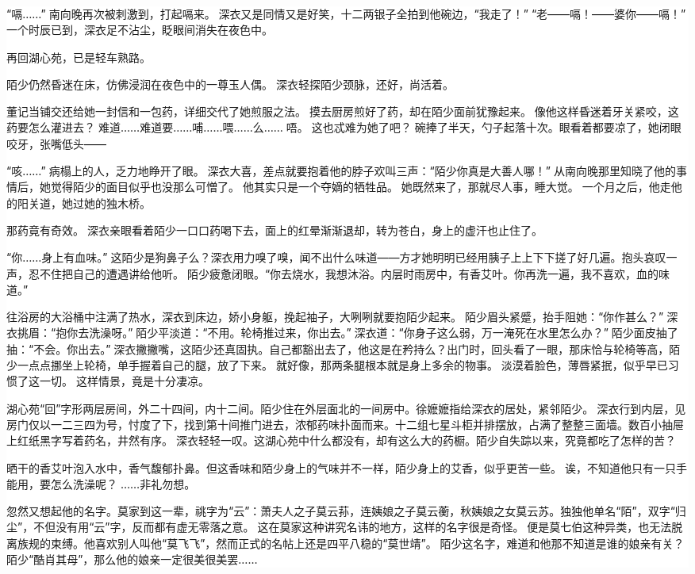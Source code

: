 “嗝……”
南向晚再次被刺激到，打起嗝来。
深衣又是同情又是好笑，十二两银子全拍到他碗边，“我走了！”
“老——嗝！——婆你——嗝！”
一个时辰已到，深衣足不沾尘，眨眼间消失在夜色中。

再回湖心苑，已是轻车熟路。

陌少仍然昏迷在床，仿佛浸润在夜色中的一尊玉人偶。
深衣轻探陌少颈脉，还好，尚活着。

董记当铺交还给她一封信和一包药，详细交代了她煎服之法。
摸去厨房煎好了药，却在陌少面前犹豫起来。
像他这样昏迷着牙关紧咬，这药要怎么灌进去？
难道……难道要……哺……喂……么……
唔。
这也忒难为她了吧？
碗捧了半天，勺子起落十次。眼看着都要凉了，她闭眼咬牙，张嘴低头——

“咳……”
病榻上的人，乏力地睁开了眼。
深衣大喜，差点就要抱着他的脖子欢叫三声：“陌少你真是大善人哪！”
从南向晚那里知晓了他的事情后，她觉得陌少的面目似乎也没那么可憎了。
他其实只是一个夺嫡的牺牲品。
她既然来了，那就尽人事，睡大觉。
一个月之后，他走他的阳关道，她过她的独木桥。

那药竟有奇效。
深衣亲眼看着陌少一口口药喝下去，面上的红晕渐渐退却，转为苍白，身上的虚汗也止住了。

“你……身上有血味。”
这陌少是狗鼻子么？深衣用力嗅了嗅，闻不出什么味道——方才她明明已经用胰子上上下下搓了好几遍。抱头哀叹一声，忍不住把自己的遭遇讲给他听。
陌少疲惫闭眼。“你去烧水，我想沐浴。内层时雨房中，有香艾叶。你再洗一遍，我不喜欢，血的味道。”

往浴房的大浴桶中注满了热水，深衣到床边，娇小身躯，挽起袖子，大咧咧就要抱陌少起来。
陌少眉头紧蹙，抬手阻她：“你作甚么？”
深衣挑眉：“抱你去洗澡呀。”
陌少平淡道：“不用。轮椅推过来，你出去。”
深衣道：“你身子这么弱，万一淹死在水里怎么办？”
陌少面皮抽了抽：“不会。你出去。”
深衣撇撇嘴，这陌少还真固执。自己都豁出去了，他这是在矜持么？出门时，回头看了一眼，那床恰与轮椅等高，陌少一点点挪坐上轮椅，单手握着自己的腿，放了下来。
就好像，那两条腿根本就是身上多余的物事。
淡漠着脸色，薄唇紧抿，似乎早已习惯了这一切。
这样情景，竟是十分凄凉。

湖心苑“回”字形两层房间，外二十四间，内十二间。陌少住在外层面北的一间房中。徐嬷嬷指给深衣的居处，紧邻陌少。
深衣行到内层，见房门仅以一二三四为号，忖度了下，找到第十间推门进去，浓郁药味扑面而来。十二组七星斗柜并排摆放，占满了整整三面墙。数百小抽屉上红纸黑字写着药名，井然有序。
深衣轻轻一叹。这湖心苑中什么都没有，却有这么大的药橱。陌少自失踪以来，究竟都吃了怎样的苦？

晒干的香艾叶泡入水中，香气馥郁扑鼻。但这香味和陌少身上的气味并不一样，陌少身上的艾香，似乎更苦一些。
诶，不知道他只有一只手能用，要怎么洗澡呢？
……非礼勿想。

忽然又想起他的名字。莫家到这一辈，祧字为“云”：萧夫人之子莫云荪，连姨娘之子莫云蘅，秋姨娘之女莫云苏。独独他单名“陌”，双字“归尘”，不但没有用“云”字，反而都有虚无零落之意。
这在莫家这种讲究名讳的地方，这样的名字很是奇怪。
便是莫七伯这种异类，也无法脱离族规的束缚。他喜欢别人叫他“莫飞飞”，然而正式的名帖上还是四平八稳的“莫世靖”。
陌少这名字，难道和他那不知道是谁的娘亲有关？
陌少“酷肖其母”，那么他的娘亲一定很美很美罢……
